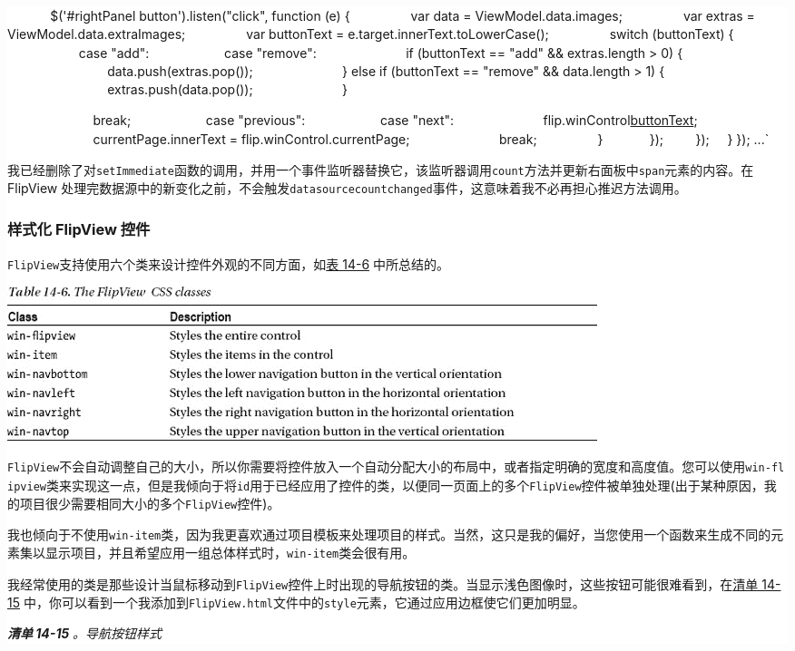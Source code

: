             $('#rightPanel button').listen("click", function (e) {
                var data = ViewModel.data.images;
                var extras = ViewModel.data.extraImages;
                var buttonText = e.target.innerText.toLowerCase();
                switch (buttonText) {
                    case "add":
                    case "remove":
                        if (buttonText == "add" && extras.length > 0) {
                            data.push(extras.pop());
                        } else if (buttonText == "remove" && data.length > 1) {
                            extras.push(data.pop());
                        }

                        break;
                    case "previous":
                    case "next":
                        flip.winControl[buttonText]();
                        currentPage.innerText = flip.winControl.currentPage;
                        break;
                }
            });
        });
    }
});
...`

我已经删除了对`setImmediate`函数的调用，并用一个事件监听器替换它，该监听器调用`count`方法并更新右面板中`span`元素的内容。在 FlipView 处理完数据源中的新变化之前，不会触发`datasourcecountchanged`事件，这意味着我不必再担心推迟方法调用。

### 样式化 FlipView 控件

`FlipView`支持使用六个类来设计控件外观的不同方面，如[表 14-6](#tab_14_6) 中所总结的。

![images](img/tab_14_6.jpg)

`FlipView`不会自动调整自己的大小，所以你需要将控件放入一个自动分配大小的布局中，或者指定明确的宽度和高度值。您可以使用`win-flipview`类来实现这一点，但是我倾向于将`id`用于已经应用了控件的类，以便同一页面上的多个`FlipView`控件被单独处理(出于某种原因，我的项目很少需要相同大小的多个`FlipView`控件)。

我也倾向于不使用`win-item`类，因为我更喜欢通过项目模板来处理项目的样式。当然，这只是我的偏好，当您使用一个函数来生成不同的元素集以显示项目，并且希望应用一组总体样式时，`win-item`类会很有用。

我经常使用的类是那些设计当鼠标移动到`FlipView`控件上时出现的导航按钮的类。当显示浅色图像时，这些按钮可能很难看到，在[清单 14-15](#list_14_15) 中，你可以看到一个我添加到`FlipView.html`文件中的`style`元素，它通过应用边框使它们更加明显。

***清单 14-15** 。导航按钮样式*
